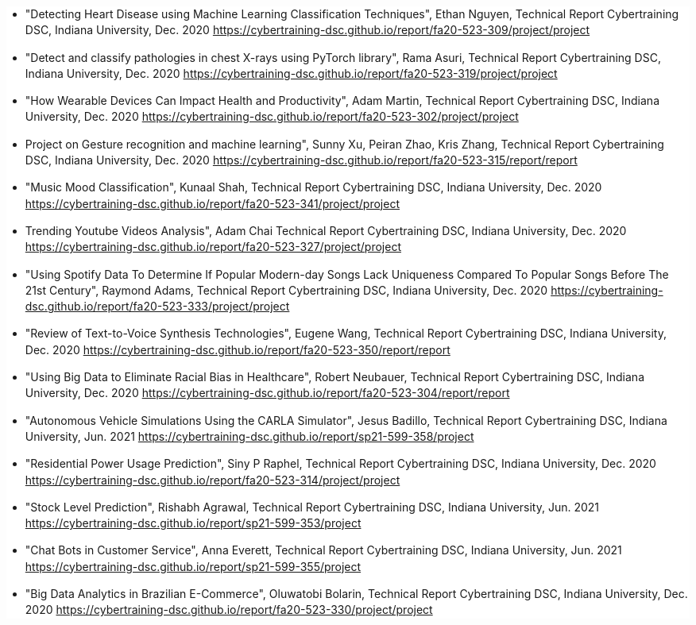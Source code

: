 *  "Detecting Heart Disease using Machine Learning Classification Techniques", Ethan Nguyen,
   Technical Report Cybertraining DSC, Indiana University, Dec. 2020
   <https://cybertraining-dsc.github.io/report/fa20-523-309/project/project>

*  "Detect and classify pathologies in chest X-rays using PyTorch library", Rama Asuri,
   Technical Report Cybertraining DSC, Indiana University, Dec. 2020
   <https://cybertraining-dsc.github.io/report/fa20-523-319/project/project>

*  "How Wearable Devices Can Impact Health and Productivity", Adam Martin,
   Technical Report Cybertraining DSC, Indiana University, Dec. 2020
   <https://cybertraining-dsc.github.io/report/fa20-523-302/project/project>

*  Project on Gesture recognition and machine learning", Sunny Xu, Peiran Zhao, Kris Zhang, 
   Technical Report Cybertraining DSC, Indiana University, Dec. 2020
   <https://cybertraining-dsc.github.io/report/fa20-523-315/report/report>

* "Music Mood Classification", Kunaal Shah,
   Technical Report Cybertraining DSC, Indiana University, Dec. 2020
   <https://cybertraining-dsc.github.io/report/fa20-523-341/project/project>

* Trending Youtube Videos Analysis", Adam Chai
   Technical Report Cybertraining DSC, Indiana University, Dec. 2020
   <https://cybertraining-dsc.github.io/report/fa20-523-327/project/project>

*  "Using Spotify Data To Determine If Popular Modern-day Songs Lack Uniqueness Compared To Popular Songs Before The 21st Century", Raymond Adams,
   Technical Report Cybertraining DSC, Indiana University, Dec. 2020
   <https://cybertraining-dsc.github.io/report/fa20-523-333/project/project>

*  "Review of Text-to-Voice Synthesis Technologies", Eugene Wang,
   Technical Report Cybertraining DSC, Indiana University, Dec. 2020
   <https://cybertraining-dsc.github.io/report/fa20-523-350/report/report>

*  "Using Big Data to Eliminate Racial Bias in Healthcare", Robert Neubauer,
   Technical Report Cybertraining DSC, Indiana University, Dec. 2020
   <https://cybertraining-dsc.github.io/report/fa20-523-304/report/report>

* "Autonomous Vehicle Simulations Using the CARLA Simulator", Jesus Badillo,
   Technical Report Cybertraining DSC, Indiana University, Jun. 2021
   <https://cybertraining-dsc.github.io/report/sp21-599-358/project>

*  "Residential Power Usage Prediction", Siny P Raphel,
   Technical Report Cybertraining DSC, Indiana University, Dec. 2020
   <https://cybertraining-dsc.github.io/report/fa20-523-314/project/project>

* "Stock Level Prediction", Rishabh Agrawal,
   Technical Report Cybertraining DSC, Indiana University, Jun. 2021
   <https://cybertraining-dsc.github.io/report/sp21-599-353/project>

* "Chat Bots in Customer Service", Anna Everett,
   Technical Report Cybertraining DSC, Indiana University, Jun. 2021
   <https://cybertraining-dsc.github.io/report/sp21-599-355/project>

*  "Big Data Analytics in Brazilian E-Commerce", Oluwatobi Bolarin,
   Technical Report Cybertraining DSC, Indiana University, Dec. 2020
   <https://cybertraining-dsc.github.io/report/fa20-523-330/project/project>
